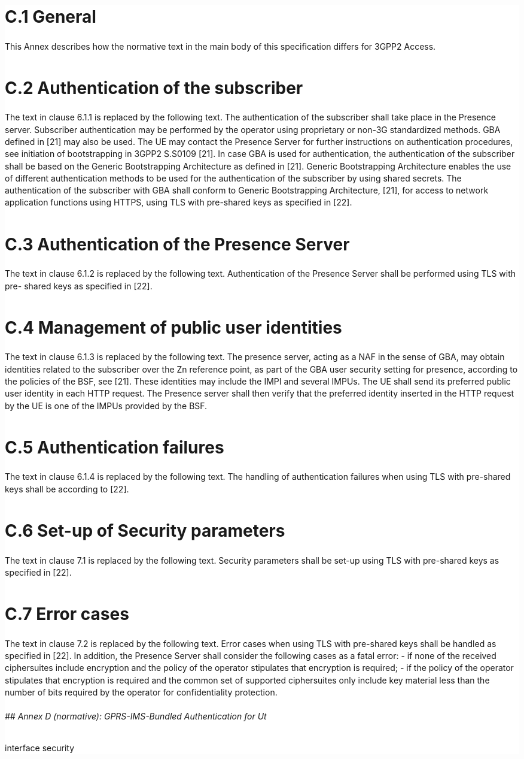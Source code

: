 # C.1 General
This Annex describes how the normative text in the main body of this
specification differs for 3GPP2 Access.
# C.2 Authentication of the subscriber
The text in clause 6.1.1 is replaced by the following text.
The authentication of the subscriber shall take place in the Presence server.
Subscriber authentication may be performed by the operator using proprietary
or non-3G standardized methods. GBA defined in [21] may also be used. The UE
may contact the Presence Server for further instructions on authentication
procedures, see initiation of bootstrapping in 3GPP2 S.S0109 [21].
In case GBA is used for authentication, the authentication of the subscriber
shall be based on the Generic Bootstrapping Architecture as defined in [21].
Generic Bootstrapping Architecture enables the use of different authentication
methods to be used for the authentication of the subscriber by using shared
secrets.
The authentication of the subscriber with GBA shall conform to Generic
Bootstrapping Architecture, [21], for access to network application functions
using HTTPS, using TLS with pre-shared keys as specified in [22].
# C.3 Authentication of the Presence Server
The text in clause 6.1.2 is replaced by the following text.
Authentication of the Presence Server shall be performed using TLS with pre-
shared keys as specified in [22].
# C.4 Management of public user identities
The text in clause 6.1.3 is replaced by the following text.
The presence server, acting as a NAF in the sense of GBA, may obtain
identities related to the subscriber over the Zn reference point, as part of
the GBA user security setting for presence, according to the policies of the
BSF, see [21]. These identities may include the IMPI and several IMPUs. The UE
shall send its preferred public user identity in each HTTP request. The
Presence server shall then verify that the preferred identity inserted in the
HTTP request by the UE is one of the IMPUs provided by the BSF.
# C.5 Authentication failures
The text in clause 6.1.4 is replaced by the following text.
The handling of authentication failures when using TLS with pre-shared keys
shall be according to [22].
# C.6 Set-up of Security parameters
The text in clause 7.1 is replaced by the following text.
Security parameters shall be set-up using TLS with pre-shared keys as
specified in [22].
# C.7 Error cases
The text in clause 7.2 is replaced by the following text.
Error cases when using TLS with pre-shared keys shall be handled as specified
in [22]. In addition, the Presence Server shall consider the following cases
as a fatal error:
\- if none of the received ciphersuites include encryption and the policy of
the operator stipulates that encryption is required;
\- if the policy of the operator stipulates that encryption is required and
the common set of supported ciphersuites only include key material less than
the number of bits required by the operator for confidentiality protection.
###### ## Annex D (normative): GPRS-IMS-Bundled Authentication for Ut
interface security